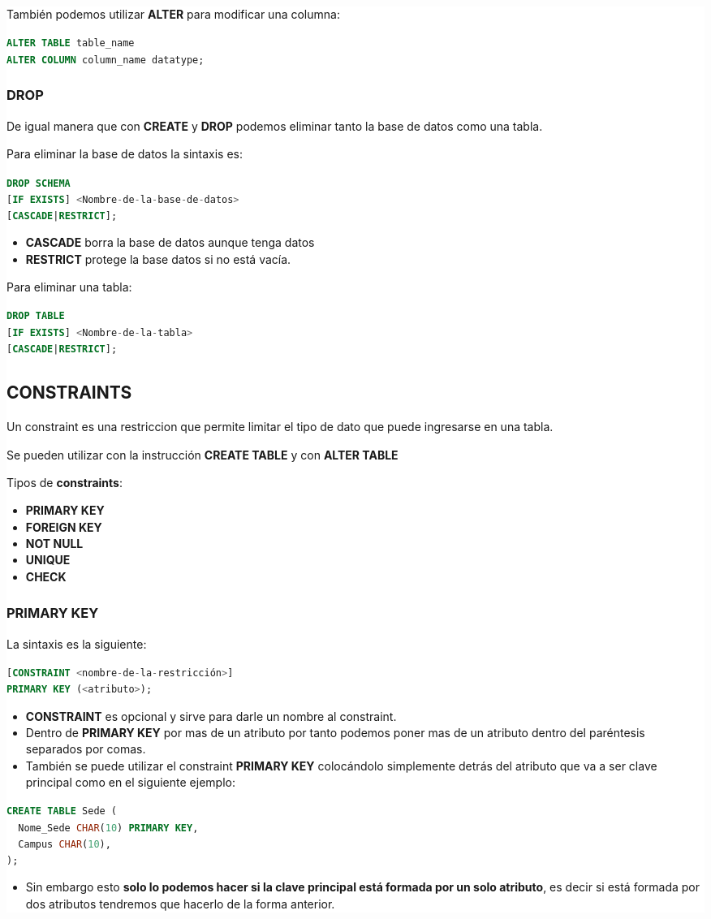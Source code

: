 También podemos utilizar **ALTER** para modificar una columna:
```sql
ALTER TABLE table_name
ALTER COLUMN column_name datatype;
```
### DROP
De igual manera que con **CREATE** y **DROP** podemos eliminar tanto la base de datos como una tabla.

Para eliminar la base de datos la sintaxis es:
```sql
DROP SCHEMA
[IF EXISTS] <Nombre-de-la-base-de-datos>
[CASCADE|RESTRICT];
```
* **CASCADE** borra la base de datos aunque tenga datos
* **RESTRICT** protege la base datos si no está vacía.

Para eliminar una tabla:
```sql
DROP TABLE
[IF EXISTS] <Nombre-de-la-tabla>
[CASCADE|RESTRICT];
```

## CONSTRAINTS
Un constraint es una restriccion que permite limitar el tipo de dato que puede ingresarse en una tabla. 

Se pueden utilizar con la instrucción **CREATE TABLE** y con **ALTER TABLE**

Tipos de **constraints**:

* **PRIMARY KEY**
* **FOREIGN KEY**
* **NOT NULL**
* **UNIQUE**
* **CHECK**

### PRIMARY KEY

La sintaxis es la siguiente:
```sql
[CONSTRAINT <nombre-de-la-restricción>]
PRIMARY KEY (<atributo>);
```
* **CONSTRAINT** es opcional y sirve para darle un nombre al constraint.
* Dentro de **PRIMARY KEY** por mas de un atributo por tanto podemos poner mas de un atributo dentro del paréntesis separados por comas.
* También se puede utilizar el constraint **PRIMARY KEY** colocándolo simplemente detrás del atributo que va a ser clave principal como en el siguiente ejemplo:
```sql
CREATE TABLE Sede (
  Nome_Sede CHAR(10) PRIMARY KEY,
  Campus CHAR(10),
);
```
* Sin embargo esto **solo lo podemos hacer si la clave principal está formada por un solo atributo**, es decir si está formada por dos atributos tendremos que hacerlo de la forma anterior.
